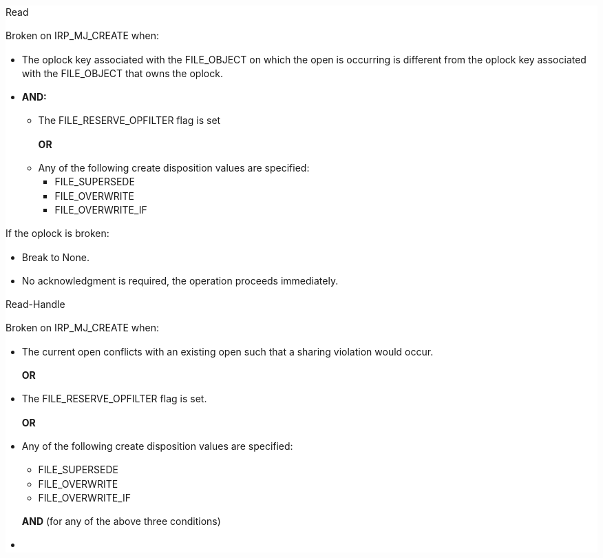 <td rowspan="2">
<p>Read</p>
</td>
<td>
<p>Broken on IRP_MJ_CREATE when:</p>
<ul>
<li>
<p>The oplock key associated with the FILE_OBJECT on which the open is occurring is different from the oplock key associated with the FILE_OBJECT that owns the oplock.</p>
</li>
<li><b>AND:</b><ul>
<li>
<p>The FILE_RESERVE_OPFILTER flag is set</p>
<p><b>OR</b></p>
</li>
<li> Any of the following create disposition values are specified:<ul>
<li>FILE_SUPERSEDE</li>
<li>FILE_OVERWRITE</li>
<li>FILE_OVERWRITE_IF</li>
</ul>
</li>
</ul>
</li>
</ul>
</td>
</tr>
<tr>
<td>
<p>If the oplock is broken:</p>
<ul>
<li>
<p> Break to None.</p>
</li>
<li>
<p> No acknowledgment is required, the operation proceeds immediately.</p>
</li>
</ul>
</td>
</tr>
<tr>
<td rowspan="2">
<p>Read-Handle</p>
</td>
<td>
<p>Broken on IRP_MJ_CREATE when:</p>
<ul>
<li>
<p>The current open conflicts with an existing open such that a sharing violation would occur.</p>
<p><b>OR</b></p>
</li>
<li>
<p>The FILE_RESERVE_OPFILTER flag is set.</p>
<p><b>OR</b></p>
</li>
<li>
<p>Any of the following create disposition values are specified:<ul>
<li>FILE_SUPERSEDE</li>
<li>FILE_OVERWRITE</li>
<li>FILE_OVERWRITE_IF</li>
</ul>
</p>
<p><b>AND</b> (for any of the above three conditions)</p>
</li>
<li>